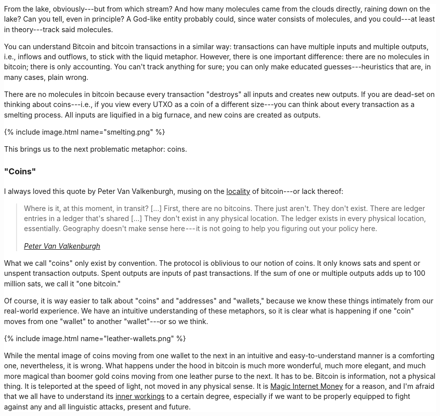 From the lake, obviously---but from which stream? And how many molecules
came from the clouds directly, raining down on the lake? Can you tell,
even in principle? A God-like entity probably could, since water
consists of molecules, and you could---at least in theory---track said
molecules. 

You can understand Bitcoin and bitcoin transactions in a similar way:
transactions can have multiple inputs and multiple outputs, i.e.,
inflows and outflows, to stick with the liquid metaphor. However, there
is one important difference: there are no molecules in bitcoin; there is
only accounting. You can't track anything for sure; you can only make
educated guesses---heuristics that are, in many cases, plain wrong.

There are no molecules in bitcoin because every transaction "destroys"
all inputs and creates new outputs. If you are dead-set on thinking
about coins---i.e., if you view every UTXO as a coin of a different
size---you can think about every transaction as a smelting process. All
inputs are liquified in a big furnace, and new coins are created as
outputs.

{% include image.html name="smelting.png" %}

This brings us to the next problematic metaphor: coins.

### "Coins"

I always loved this quote by Peter Van Valkenburgh, musing on the
[locality](https://21lessons.com/3/) of bitcoin---or lack thereof:

> Where is it, at this moment, in transit? [...] First, there are no
> bitcoins. There just aren't. They don't exist. There are ledger
> entries in a ledger that's shared [...] They don't exist in any
> physical location. The ledger exists in every physical location,
> essentially. Geography doesn't make sense here --- it is not going to
> help you figuring out your policy here.
>
> <cite>[Peter Van Valkenburgh](https://21lessons.com/3/)</cite>


What we call "coins" only exist by convention. The protocol is
oblivious to our notion of coins. It only knows sats and spent or
unspent transaction outputs. Spent outputs are inputs of past
transactions. If the sum of one or multiple outputs adds up to 100
million sats, we call it "one bitcoin."

Of course, it is way easier to talk about "coins" and "addresses"
and "wallets," because we know these things intimately from our
real-world experience. We have an intuitive understanding of these
metaphors, so it is clear what is happening if one "coin" moves from
one "wallet" to another "wallet"---or so we think.

{% include image.html name="leather-wallets.png" %}

While the mental image of coins moving from one wallet to the next in an
intuitive and easy-to-understand manner is a comforting one,
nevertheless, it is wrong. What happens under the hood in bitcoin is
much more wonderful, much more elegant, and much more magical than
boomer gold coins moving from one leather purse to the next. It has to
be. Bitcoin is information, not a physical thing. It is teleported at
the speed of light, not moved in any physical sense. It is [Magic
Internet Money](https://21-ways.com/3/) for a reason, and I'm afraid
that we all have to understand its [inner
workings](https://21-ways.com/ch0-04-building-blocks/) to a certain
degree, especially if we want to be properly equipped to fight against
any and all linguistic attacks, present and future.


[^bitstein]: M. Goldstein (2014). *[Everyone's a Scammer](https://nakamotoinstitute.org/mempool/everyones-a-scammer/)*
[^carlin]: "The politicians are put there to give you the idea that you have freedom of choice. You don't. You have no choice. You have owners. They own you. They own everything. They own all the important land. They own and control the corporations. They've long since bought and paid for the Senate, the Congress, the state houses, the city halls. They got the judges in their back pockets and they own all the big media companies, so they control just about all of the news and information you get to hear. They got you by the balls. They spend billions of dollars every year lobbying. Lobbying to get what they want.  Well, we know what they want. They want more for themselves and less for everybody else, but I'll tell you what they don't want. They don't want a population of citizens capable of critical thinking. They don't want well-informed, well-educated people capable of critical thinking.  They're not interested in that. That doesn't help them. That's against their interests."
[^gnu]: [What is Free Software?](https://www.gnu.org/philosophy/free-sw.html) by the Free Software Foundation
[^shitforks]: Three historical forks that implement what #ChangeTheCode is advocating for are "Bitcoin Oil," "Bitcoin Stake," and "Bitcoin Interest." See this [BitcoinTalk discussion](https://bitcointalk.org/index.php?topic=5064355.msg47645649#msg47645649) from 2018.
[^nothing-at-stake]: Proof-of-stake suffers from the ["nothing at stake" problem](https://ethereum.stackexchange.com/a/2405). "You don't lose anything from behaving badly, you lose nothing by signing each and every fork, your incentive is to sign everywhere because it doesn't cost you anything."
[^satoshi]: "Proof-of-work has the nice property that it can be relayed through untrusted middlemen.  We don't have to worry about a chain of custody of communication.  It doesn't matter who tells you a longest chain, the proof-of-work speaks for itself." ---[Satoshi Nakamoto](https://satoshi.nakamotoinstitute.org/posts/bitcointalk/327/) (2010)
[^pos]: See [dergigi.com/pos][pos] to understand why proof-of-stake is and always will be a defective consensus mechanism.
[pos]: {{ '/pos' | absolute_url }}
[speech]: {{ '/speech' | absolute_url }}
[peace]: {{ '/peace' | absolute_url }}
[^github]: Bitcoin is and always was free and open-source software. It is released under the [MIT License](https://github.com/bitcoin/bitcoin/blob/master/COPYING). "Being open source means anyone can independently review the code.  If it was closed source, nobody could verify the security.  I think it's essential for a program of this nature to be open source." ---[Satoshi Nakamoto](https://satoshi.nakamotoinstitute.org/posts/bitcointalk/17/) (2009)
[^parker]: Parker Lewis (2019). *[Bitcoin Does Not Waste Energy](https://bitcoin-resources.com/articles/bitcoin-does-not-waste-energy/)*
[^farrington]: Allen Farrington (2020). *[Wittgenstein's Money](https://bitcoin-resources.com/articles/wittgensteins-money/)*
[^bier]: Jonathan Bier (2021). *[The Blocksize War](https://bitcoin-resources.com/books/the-blocksize-war)*
[^hope]: Michael Saylor, [hope.com](https://hope.com)
[^off]: Alex Gladstein (2022), *[Check Your Financial Privilege](https://bitcoin-resources.com/books/check-your-financial-privilege)*. See also this [compilation of videos](https://nitter.net/gladstein/status/1539472491474694144#m) from the Oslo Freedom Forum 2022.
[^crypto]: One should note that "crypto" is yet another linguistic attack on Bitcoin, making it seem like there are many other projects that are either interesting, viable, or comparable. This couldn't be further from the truth. Virtually all of "crypto" is a scam. The word "crypto" also leaves out the other half of what makes Bitcoin work, namely the "econ" part. After all, Bitcoin is a [cryptoeconomic](https://bitcoin-resources.com/books/cryptoeconomics) system.